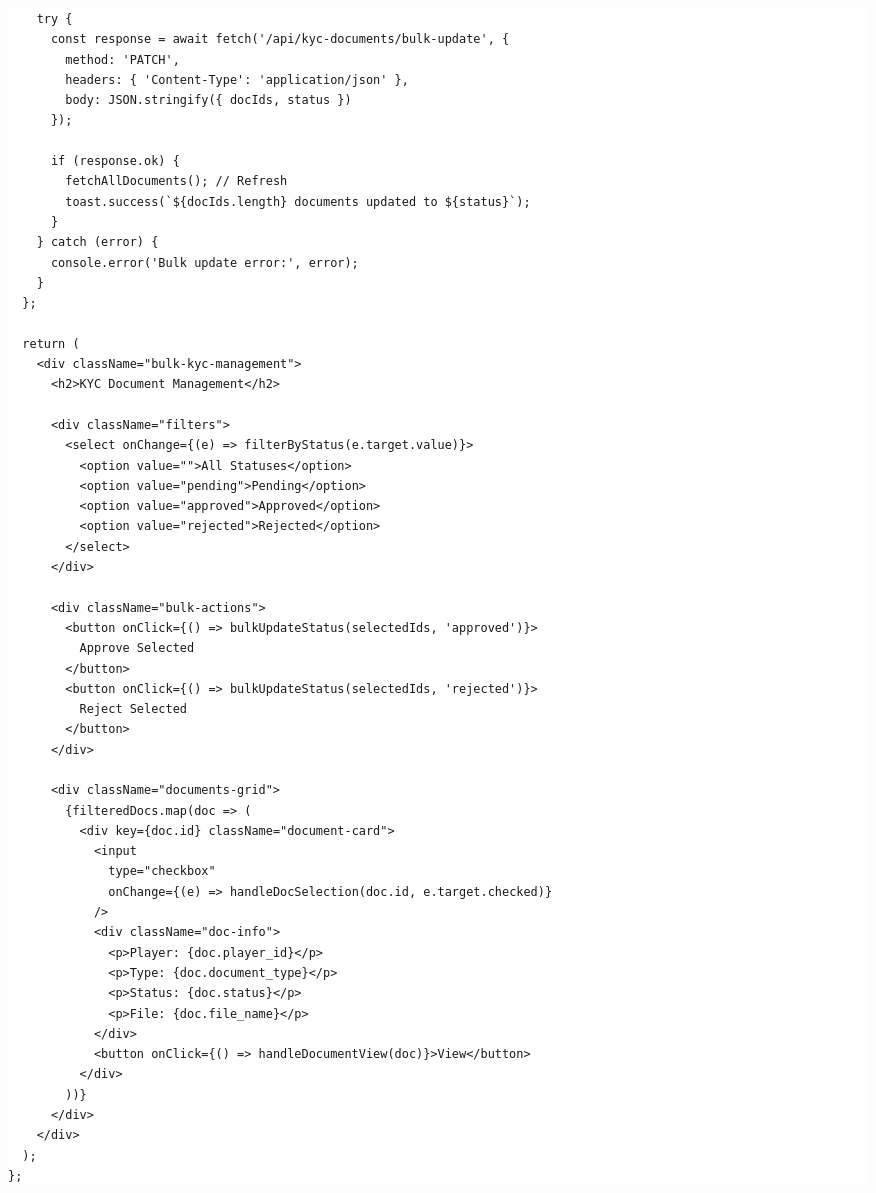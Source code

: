 ```
    try {
      const response = await fetch('/api/kyc-documents/bulk-update', {
        method: 'PATCH',
        headers: { 'Content-Type': 'application/json' },
        body: JSON.stringify({ docIds, status })
      });
      
      if (response.ok) {
        fetchAllDocuments(); // Refresh
        toast.success(`${docIds.length} documents updated to ${status}`);
      }
    } catch (error) {
      console.error('Bulk update error:', error);
    }
  };
  
  return (
    <div className="bulk-kyc-management">
      <h2>KYC Document Management</h2>
      
      <div className="filters">
        <select onChange={(e) => filterByStatus(e.target.value)}>
          <option value="">All Statuses</option>
          <option value="pending">Pending</option>
          <option value="approved">Approved</option>
          <option value="rejected">Rejected</option>
        </select>
      </div>
      
      <div className="bulk-actions">
        <button onClick={() => bulkUpdateStatus(selectedIds, 'approved')}>
          Approve Selected
        </button>
        <button onClick={() => bulkUpdateStatus(selectedIds, 'rejected')}>
          Reject Selected
        </button>
      </div>
      
      <div className="documents-grid">
        {filteredDocs.map(doc => (
          <div key={doc.id} className="document-card">
            <input 
              type="checkbox" 
              onChange={(e) => handleDocSelection(doc.id, e.target.checked)}
            />
            <div className="doc-info">
              <p>Player: {doc.player_id}</p>
              <p>Type: {doc.document_type}</p>
              <p>Status: {doc.status}</p>
              <p>File: {doc.file_name}</p>
            </div>
            <button onClick={() => handleDocumentView(doc)}>View</button>
          </div>
        ))}
      </div>
    </div>
  );
};
```
